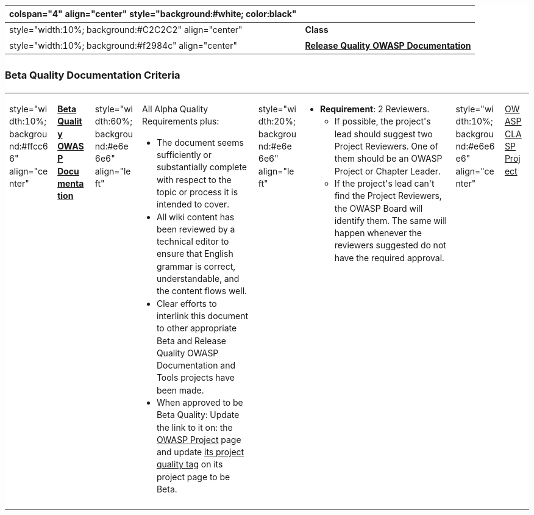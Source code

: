 | colspan="4" align="center" style="background:\#white; color:black" |                                                                                                        |
| ------------------------------------------------------------------ | ------------------------------------------------------------------------------------------------------ |
| style="width:10%; background:\#C2C2C2" align="center"              | **Class**                                                                                              |
| style="width:10%; background:\#f2984c" align="center"              | **[Release Quality OWASP Documentation](:Category:OWASP_Project#Release_Quality_Projects "wikilink")** |

### Beta Quality Documentation Criteria

<table>
<tbody>
<tr class="odd">
<td><p>style="width:10%; background:#ffcc66" align="center"</p></td>
<td><p><strong><a href=":Category:OWASP_Project#Beta_Status_Projects" title="wikilink">Beta Quality OWASP Documentation</a></strong></p></td>
<td><p>style="width:60%; background:#e6e6e6" align="left"</p></td>
<td><p>All Alpha Quality Requirements plus:</p>
<ul>
<li>The document seems sufficiently or substantially complete with respect to the topic or process it is intended to cover.</li>
<li>All wiki content has been reviewed by a technical editor to ensure that English grammar is correct, understandable, and the content flows well.</li>
<li>Clear efforts to interlink this document to other appropriate Beta and Release Quality OWASP Documentation and Tools projects have been made.</li>
<li>When approved to be Beta Quality: Update the link to it on: the <a href=":Category:OWASP_Project" title="wikilink">OWASP Project</a> page and update <a href=":Category:OWASP_Beta_Quality_Document" title="wikilink">its project quality tag</a> on its project page to be Beta.</li>
</ul></td>
<td><p>style="width:20%; background:#e6e6e6" align="left"</p></td>
<td><ul>
<li><strong>Requirement</strong>: 2 Reviewers.
<ul>
<li>If possible, the project's lead should suggest two Project Reviewers. One of them should be an OWASP Project or Chapter Leader.</li>
<li>If the project's lead can't find the Project Reviewers, the OWASP Board will identify them. The same will happen whenever the reviewers suggested do not have the required approval.</li>
</ul></li>
</ul></td>
<td><p>style="width:10%; background:#e6e6e6" align="center"</p></td>
<td><p><a href=":Category:OWASP_CLASP_Project" title="wikilink">OWASP CLASP Project</a></p></td>
</tr>
<tr class="even">
<td></td>
<td></td>
<td></td>
<td></td>
<td></td>
<td></td>
<td></td>
<td></td>
</tr>
</tbody>
</table>
